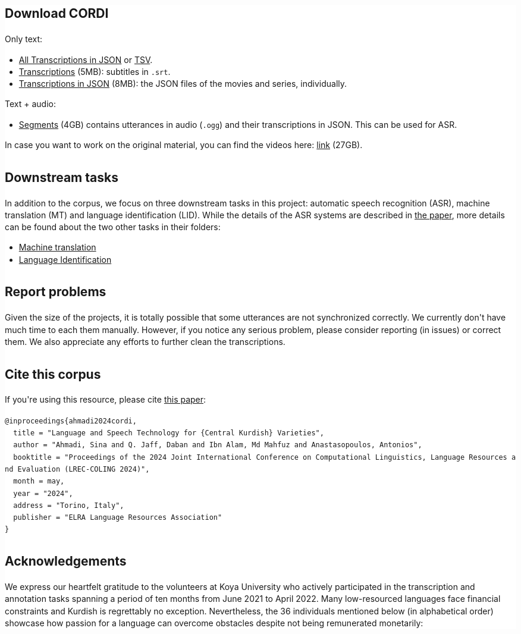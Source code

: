 ## Download CORDI
Only text: 

- [All Transcriptions in JSON](content/CORDI_merged.json) or [TSV](content/CORDI_merged.tsv).
- [Transcriptions](https://drive.google.com/file/d/1giQbsc3t1kE6nI6HNtW7_hi5BEKFgfJp/view?usp=sharing) (5MB): subtitles in `.srt`.
- [Transcriptions in JSON](content/CORDI_text_json.zip) (8MB): the JSON files of the movies and series, individually.

Text + audio:

- [Segments](https://drive.google.com/file/d/1LKSZas4ckFoMDajTjxDIL5BrjLm_6B7J/view?usp=sharing) (4GB) contains utterances in audio (`.ogg`) and their transcriptions in JSON. This can be used for ASR. 

In case you want to work on the original material, you can find the videos here: [link](https://drive.google.com/file/d/1zKw91ogEFbDtQUVjUfzioAt7ZEY3W3JL/view?usp=sharing) (27GB). 

## Downstream tasks

In addition to the corpus, we focus on three downstream tasks in this project: automatic speech recognition (ASR), machine translation (MT) and language identification (LID). While the details of the ASR systems are described in [the paper](https://sinaahmadi.github.io/docs/articles/ahmadi2024cordi.pdf), more details can be found about the two other tasks in their folders: 

- [Machine translation](MT)
- [Language Identification](LID)

## Report problems
Given the size of the projects, it is totally possible that some utterances are not synchronized correctly. We currently don't have much time to each them manually. However, if you notice any serious problem, please consider reporting (in issues) or correct them. We also appreciate any efforts to further clean the transcriptions. 

## Cite this corpus
If you're using this resource, please cite [this paper](https://sinaahmadi.github.io/docs/articles/ahmadi2024cordi.pdf): 

```
@inproceedings{ahmadi2024cordi,
  title = "Language and Speech Technology for {Central Kurdish} Varieties",
  author = "Ahmadi, Sina and Q. Jaff, Daban and Ibn Alam, Md Mahfuz and Anastasopoulos, Antonios",
  booktitle = "Proceedings of the 2024 Joint International Conference on Computational Linguistics, Language Resources and Evaluation (LREC-COLING 2024)",
  month = may,
  year = "2024",
  address = "Torino, Italy",
  publisher = "ELRA Language Resources Association"
}
```

## Acknowledgements
We express our heartfelt gratitude to the volunteers at Koya University who actively participated in the transcription and annotation tasks spanning a period of ten months from June 2021 to April 2022. Many low-resourced languages face financial constraints and Kurdish is regrettably no exception. Nevertheless, the 36 individuals mentioned below (in alphabetical order) showcase how passion for a language can overcome obstacles despite not being remunerated monetarily:
